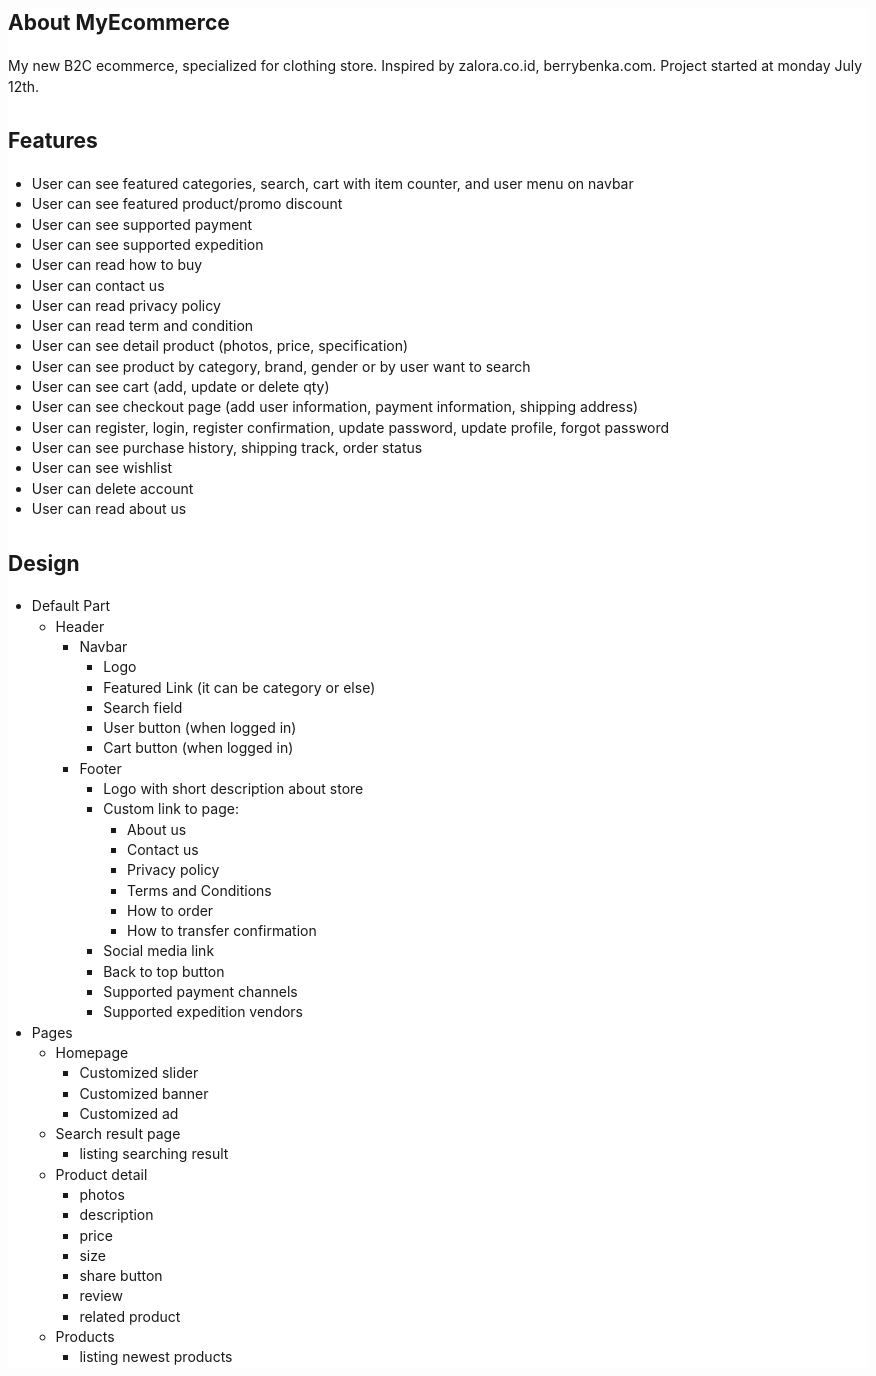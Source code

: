 ## About MyEcommerce
My new B2C ecommerce, specialized for clothing store. Inspired by zalora.co.id, berrybenka.com.
Project started at monday July 12th.
## Features
- User can see featured categories, search, cart with item counter, and user menu on navbar
- User can see featured product/promo discount
- User can see supported payment
- User can see supported expedition
- User can read how to buy
- User can contact us
- User can read privacy policy
- User can read term and condition
- User can see detail product (photos, price, specification)
- User can see product by category, brand, gender or by user want to search
- User can see cart (add, update or delete qty)
- User can see checkout page (add user information, payment information, shipping address)
- User can register, login, register confirmation, update password, update profile, forgot password
- User can see purchase history, shipping track, order status
- User can see wishlist
- User can delete account
- User can read about us
## Design
- Default Part
    - Header
        - Navbar
            - Logo
            - Featured Link (it can be category or else)
            - Search field
            - User button (when logged in)
            - Cart button (when logged in)
        - Footer
            - Logo with short description about store
            - Custom link to page:
                - About us
                - Contact us
                - Privacy policy
                - Terms and Conditions
                - How to order
                - How to transfer confirmation
            - Social media link
            - Back to top button
            - Supported payment channels
            - Supported expedition vendors
- Pages
    - Homepage
        - Customized slider
        - Customized banner
        - Customized ad
    - Search result page
        - listing searching result
    - Product detail
        - photos
        - description
        - price
        - size 
        - share button
        - review
        - related product
    - Products
        - listing newest products